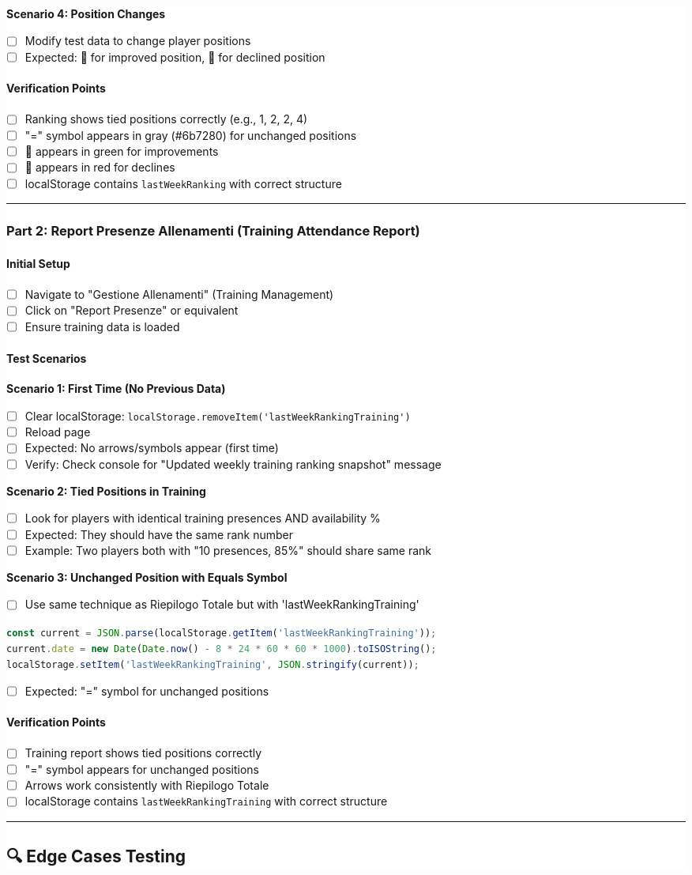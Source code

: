**Scenario 4: Position Changes**
- [ ] Modify test data to change player positions
- [ ] Expected: 🔼 for improved position, 🔽 for declined position

#### Verification Points
- [ ] Ranking shows tied positions correctly (e.g., 1, 2, 2, 4)
- [ ] "=" symbol appears in gray (#6b7280) for unchanged positions
- [ ] 🔼 appears in green for improvements
- [ ] 🔽 appears in red for declines
- [ ] localStorage contains `lastWeekRanking` with correct structure

---

### Part 2: Report Presenze Allenamenti (Training Attendance Report)

#### Initial Setup
- [ ] Navigate to "Gestione Allenamenti" (Training Management)
- [ ] Click on "Report Presenze" or equivalent
- [ ] Ensure training data is loaded

#### Test Scenarios

**Scenario 1: First Time (No Previous Data)**
- [ ] Clear localStorage: `localStorage.removeItem('lastWeekRankingTraining')`
- [ ] Reload page
- [ ] Expected: No arrows/symbols appear (first time)
- [ ] Verify: Check console for "Updated weekly training ranking snapshot" message

**Scenario 2: Tied Positions in Training**
- [ ] Look for players with identical training presences AND availability %
- [ ] Expected: They should have the same rank number
- [ ] Example: Two players both with "10 presences, 85%" should share same rank

**Scenario 3: Unchanged Position with Equals Symbol**
- [ ] Use same technique as Riepilogo Totale but with 'lastWeekRankingTraining'
```javascript
const current = JSON.parse(localStorage.getItem('lastWeekRankingTraining'));
current.date = new Date(Date.now() - 8 * 24 * 60 * 60 * 1000).toISOString();
localStorage.setItem('lastWeekRankingTraining', JSON.stringify(current));
```
- [ ] Expected: "=" symbol for unchanged positions

#### Verification Points
- [ ] Training report shows tied positions correctly
- [ ] "=" symbol appears for unchanged positions
- [ ] Arrows work consistently with Riepilogo Totale
- [ ] localStorage contains `lastWeekRankingTraining` with correct structure

---

## 🔍 Edge Cases Testing
